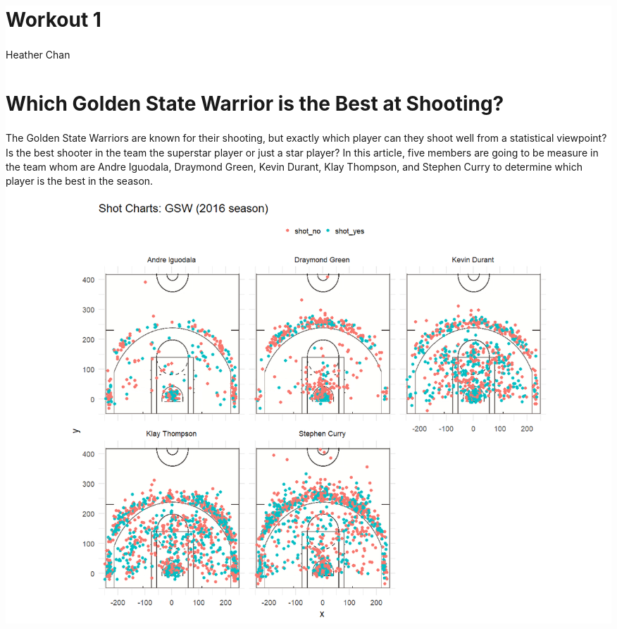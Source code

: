 Workout 1
================
Heather Chan

Which Golden State Warrior is the Best at Shooting?
===================================================

The Golden State Warriors are known for their shooting, but exactly which player can they shoot well from a statistical viewpoint? Is the best shooter in the team the superstar player or just a star player? In this article, five members are going to be measure in the team whom are Andre Iguodala, Draymond Green, Kevin Durant, Klay Thompson, and Stephen Curry to determine which player is the best in the season.

<img src="../images/gsw-shot-charts.png" width="80%" style="display: block; margin: auto;" />

